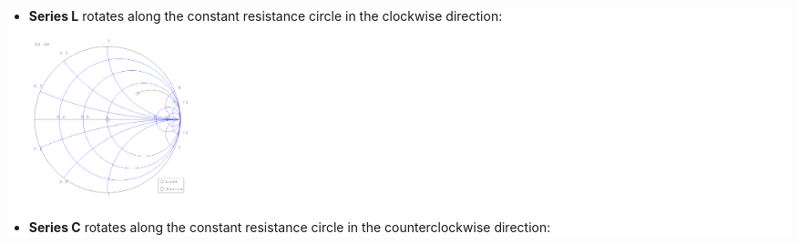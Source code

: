 - **Series L** rotates along the constant resistance circle in the clockwise direction:

  <img src="./assets/15a9ea00fbb2eb3a14efed8dee10b70d.png" alt="15a9ea00fbb2eb3a14efed8dee10b70d" style="zoom:20%;" />

- **Series C** rotates along the constant resistance circle in the counterclockwise direction:
